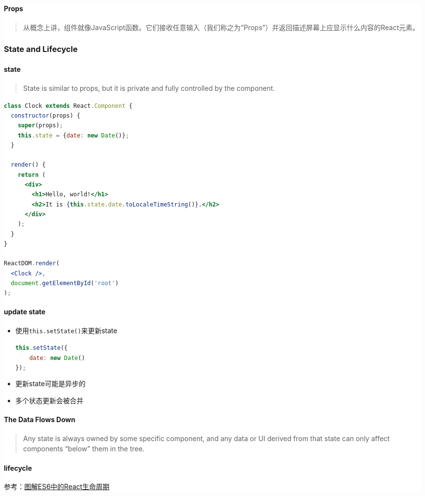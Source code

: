 ####  Props

> 从概念上讲，组件就像JavaScript函数。它们接收任意输入（我们称之为“Props”）并返回描述屏幕上应显示什么内容的React元素。

### State and Lifecycle

#### state

> State is similar to props, but it is private and fully controlled by the component.

```jsx
class Clock extends React.Component {
  constructor(props) {
    super(props);
    this.state = {date: new Date()};
  }

  render() {
    return (
      <div>
        <h1>Hello, world!</h1>
        <h2>It is {this.state.date.toLocaleTimeString()}.</h2>
      </div>
    );
  }
}

ReactDOM.render(
  <Clock />,
  document.getElementById('root')
);
```

#### update state

- 使用`this.setState()`来更新state

    ```jsx
    this.setState({
        date: new Date()
    });
    ```

- 更新state可能是异步的
- 多个状态更新会被合并

#### The Data Flows Down

> Any state is always owned by some specific component, and any data or UI derived from that state can only affect components “below” them in the tree.

#### lifecycle

参考：[图解ES6中的React生命周期](https://juejin.im/post/5a062fb551882535cd4a4ce3)
